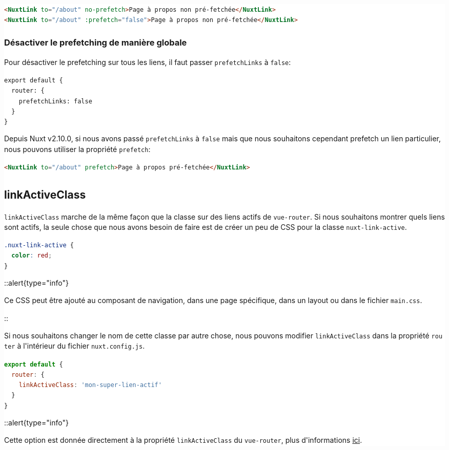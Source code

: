 ```html
<NuxtLink to="/about" no-prefetch>Page à propos non pré-fetchée</NuxtLink>
<NuxtLink to="/about" :prefetch="false">Page à propos non pré-fetchée</NuxtLink>
```

### Désactiver le prefetching de manière globale

Pour désactiver le prefetching sur tous les liens, il faut passer `prefetchLinks` à `false`:

```js{}[nuxt.config.js]
export default {
  router: {
    prefetchLinks: false
  }
}
```

Depuis Nuxt v2.10.0, si nous avons passé `prefetchLinks` à `false` mais que nous souhaitons cependant prefetch un lien particulier, nous pouvons utiliser la propriété `prefetch`:

```html
<NuxtLink to="/about" prefetch>Page à propos pré-fetchée</NuxtLink>
```

## linkActiveClass

`linkActiveClass` marche de la même façon que la classe sur des liens actifs de `vue-router`. Si nous souhaitons montrer quels liens sont actifs, la seule chose que nous avons besoin de faire est de créer un peu de CSS pour la classe `nuxt-link-active`.

```css
.nuxt-link-active {
  color: red;
}
```

::alert{type="info"}

Ce CSS peut être ajouté au composant de navigation, dans une page spécifique, dans un layout ou dans le fichier `main.css`.

::

Si nous souhaitons changer le nom de cette classe par autre chose, nous pouvons modifier `linkActiveClass` dans la propriété `router` à l'intérieur du fichier `nuxt.config.js`.

```js
export default {
  router: {
    linkActiveClass: 'mon-super-lien-actif'
  }
}
```

::alert{type="info"}

Cette option est donnée directement à la propriété `linkActiveClass` du `vue-router`, plus d'informations [ici](https://v3.router.vuejs.org/fr/api/#active-class).
